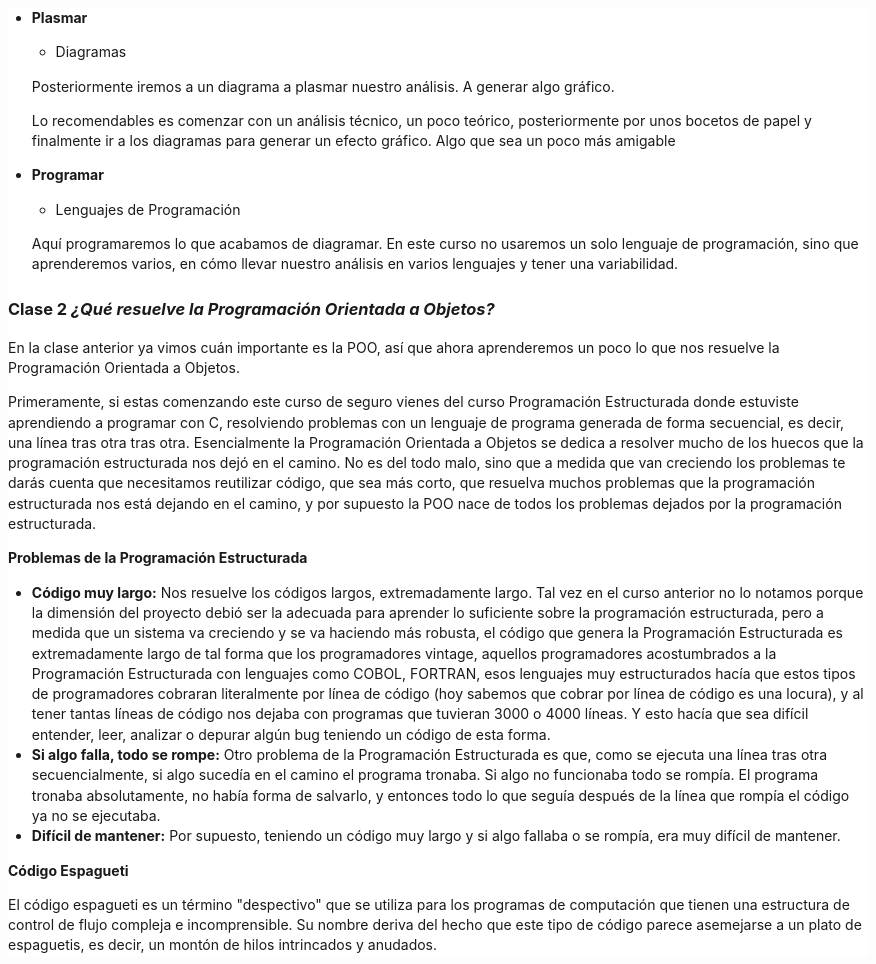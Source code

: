 - **Plasmar**
  - Diagramas
	
  Posteriormente iremos a un diagrama a plasmar nuestro análisis. A generar algo gráfico.
    
  Lo recomendables es comenzar con un análisis técnico, un poco teórico, posteriormente por unos bocetos de papel y finalmente ir a los diagramas para generar un efecto gráfico. Algo que sea un poco más amigable

- **Programar**
  - Lenguajes de Programación

  Aquí programaremos lo que acabamos de diagramar. En este curso no usaremos un solo lenguaje de programación, sino que aprenderemos varios, en cómo llevar nuestro análisis en varios lenguajes y tener una variabilidad.

### Clase 2 *¿Qué resuelve la Programación Orientada a Objetos?*

En la clase anterior ya vimos cuán importante es la POO, así que ahora aprenderemos un poco lo que nos resuelve la Programación Orientada a Objetos.

Primeramente, si estas comenzando este curso de seguro vienes del curso Programación Estructurada donde estuviste aprendiendo a programar con C, resolviendo problemas con un lenguaje de programa generada de forma secuencial, es decir, una línea tras otra tras otra. Esencialmente la Programación Orientada a Objetos se dedica a resolver mucho de los huecos que la programación estructurada nos dejó en el camino. No es del todo malo, sino que a medida que van creciendo los problemas te darás cuenta que necesitamos reutilizar código, que sea más corto, que resuelva muchos problemas que la programación estructurada nos está dejando en el camino, y por supuesto la POO nace de todos los problemas dejados por la programación estructurada.

**Problemas de la Programación Estructurada**

- **Código muy largo:** Nos resuelve los códigos largos, extremadamente largo. Tal vez en el curso anterior no lo notamos porque la dimensión del proyecto debió ser la adecuada para aprender lo suficiente sobre la programación estructurada, pero a medida que un sistema va creciendo y se va haciendo más robusta, el código que genera la Programación Estructurada es extremadamente largo de tal forma que los programadores vintage, aquellos programadores acostumbrados a la Programación Estructurada con lenguajes como COBOL, FORTRAN, esos lenguajes muy estructurados hacía que estos tipos de programadores cobraran literalmente por línea de código (hoy sabemos que cobrar por línea de código es una locura), y al tener tantas líneas de código nos dejaba con programas que tuvieran 3000 o 4000 líneas. Y esto hacía que sea difícil entender, leer, analizar o depurar algún bug teniendo un código de esta forma.
- **Si algo falla, todo se rompe:** Otro problema de la Programación Estructurada es que, como se ejecuta una línea tras otra secuencialmente, si algo sucedía en el camino el programa tronaba. Si algo no funcionaba todo se rompía. El programa tronaba absolutamente, no había forma de salvarlo, y entonces todo lo que seguía después de la línea que rompía el código ya no se ejecutaba.
- **Difícil de mantener:** Por supuesto, teniendo un código muy largo y si algo fallaba o se rompía, era muy difícil de mantener.

**Código Espagueti**

El código espagueti es un término "despectivo" que se utiliza para los programas de computación que tienen una estructura de control de flujo compleja e incomprensible. Su nombre deriva del hecho que este tipo de código parece asemejarse a un plato de espaguetis, es decir, un montón de hilos intrincados y anudados.
